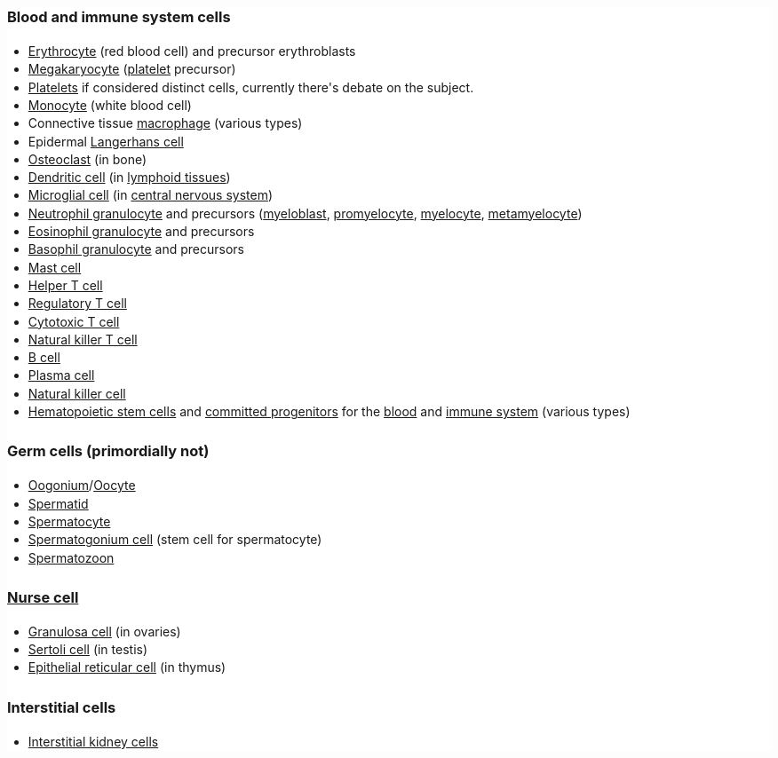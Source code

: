 ### Blood and immune system cells

-   [Erythrocyte](Erythrocyte "wikilink") (red blood cell) and precursor erythroblasts
-   [Megakaryocyte](Megakaryocyte "wikilink") ([platelet](platelet "wikilink") precursor)
-   [Platelets](Platelets "wikilink") if considered distinct cells, currently there's debate on the subject.
-   [Monocyte](Monocyte "wikilink") (white blood cell)
-   Connective tissue [macrophage](macrophage "wikilink") (various types)
-   Epidermal [Langerhans cell](Langerhans_cell "wikilink")
-   [Osteoclast](Osteoclast "wikilink") (in bone)
-   [Dendritic cell](Dendritic_cell "wikilink") (in [lymphoid tissues](lymphoid_tissue "wikilink"))
-   [Microglial cell](Microglial_cell "wikilink") (in [central nervous system](central_nervous_system "wikilink"))
-   [Neutrophil granulocyte](Neutrophil_granulocyte "wikilink") and precursors ([myeloblast](myeloblast "wikilink"), [promyelocyte](promyelocyte "wikilink"), [myelocyte](myelocyte "wikilink"), [metamyelocyte](metamyelocyte "wikilink"))
-   [Eosinophil granulocyte](Eosinophil_granulocyte "wikilink") and precursors
-   [Basophil granulocyte](Basophil_granulocyte "wikilink") and precursors
-   [Mast cell](Mast_cell "wikilink")
-   [Helper T cell](Helper_T_cell "wikilink")
-   [Regulatory T cell](Regulatory_T_cell "wikilink")
-   [Cytotoxic T cell](Cytotoxic_T_cell "wikilink")
-   [Natural killer T cell](Natural_killer_T_cell "wikilink")
-   [B cell](B_cell "wikilink")
-   [Plasma cell](Plasma_cell "wikilink")
-   [Natural killer cell](Natural_killer_cell "wikilink")
-   [Hematopoietic stem cells](Hematopoietic_stem_cell "wikilink") and [committed progenitors](Progenitor_cells "wikilink") for the [blood](blood "wikilink") and [immune system](immune_system "wikilink") (various types)

### Germ cells (primordially not)

-   [Oogonium](Ovum "wikilink")/[Oocyte](Oocyte "wikilink")
-   [Spermatid](Spermatid "wikilink")
-   [Spermatocyte](Sperm "wikilink")
-   [Spermatogonium cell](Spermatogonium_cell "wikilink") (stem cell for spermatocyte)
-   [Spermatozoon](Sperm "wikilink")

### [Nurse cell](Nurse_cell "wikilink")

-   [Granulosa cell](Granulosa_cell "wikilink") (in ovaries)
-   [Sertoli cell](Sertoli_cell "wikilink") (in testis)
-   [Epithelial reticular cell](Epithelial_reticular_cell "wikilink") (in thymus)

### Interstitial cells

-   [Interstitial kidney cells](Interstitial_kidney_cells "wikilink")
